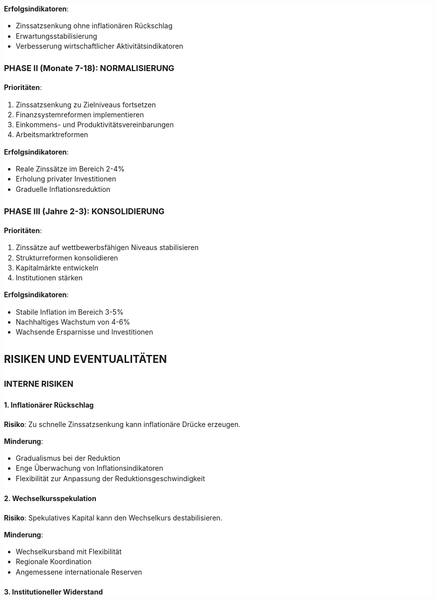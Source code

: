 **Erfolgsindikatoren**:
- Zinssatzsenkung ohne inflationären Rückschlag
- Erwartungsstabilisierung
- Verbesserung wirtschaftlicher Aktivitätsindikatoren

### PHASE II (Monate 7-18): NORMALISIERUNG

**Prioritäten**:
1. Zinssatzsenkung zu Zielniveaus fortsetzen
2. Finanzsystemreformen implementieren
3. Einkommens- und Produktivitätsvereinbarungen
4. Arbeitsmarktreformen

**Erfolgsindikatoren**:
- Reale Zinssätze im Bereich 2-4%
- Erholung privater Investitionen
- Graduelle Inflationsreduktion

### PHASE III (Jahre 2-3): KONSOLIDIERUNG

**Prioritäten**:
1. Zinssätze auf wettbewerbsfähigen Niveaus stabilisieren
2. Strukturreformen konsolidieren
3. Kapitalmärkte entwickeln
4. Institutionen stärken

**Erfolgsindikatoren**:
- Stabile Inflation im Bereich 3-5%
- Nachhaltiges Wachstum von 4-6%
- Wachsende Ersparnisse und Investitionen

## RISIKEN UND EVENTUALITÄTEN

### INTERNE RISIKEN

#### 1. Inflationärer Rückschlag

**Risiko**: Zu schnelle Zinssatzsenkung kann inflationäre Drücke erzeugen.

**Minderung**:
- Gradualismus bei der Reduktion
- Enge Überwachung von Inflationsindikatoren
- Flexibilität zur Anpassung der Reduktionsgeschwindigkeit

#### 2. Wechselkursspekulation

**Risiko**: Spekulatives Kapital kann den Wechselkurs destabilisieren.

**Minderung**:
- Wechselkursband mit Flexibilität
- Regionale Koordination
- Angemessene internationale Reserven

#### 3. Institutioneller Widerstand
